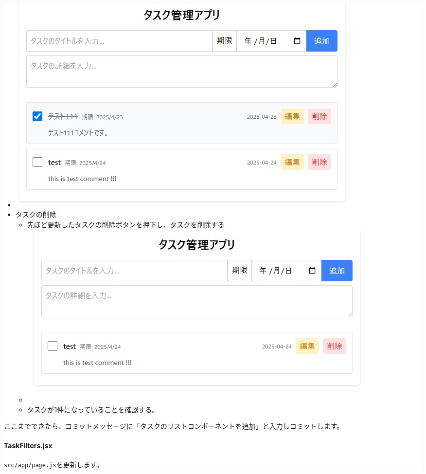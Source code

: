  - ![react](image10.png)
- タスクの削除
  - 先ほど更新したタスクの削除ボタンを押下し、タスクを削除する
  - ![react](image11.png)
  - タスクが1件になっていることを確認する。


ここまでできたら、コミットメッセージに「タスクのリストコンポーネントを追加」と入力しコミットします。

#### TaskFilters.jsx

`src/app/page.js`を更新します。
